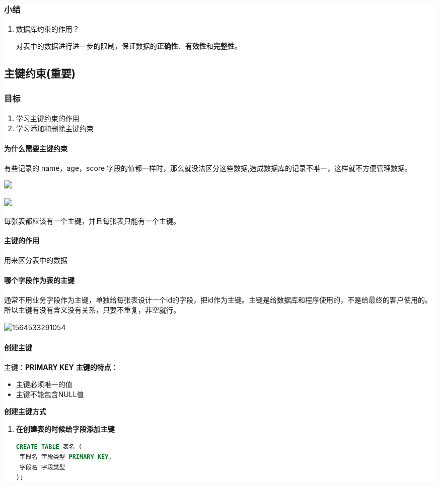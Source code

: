 
### 小结

1. 数据库约束的作用？

   对表中的数据进行进一步的限制，保证数据的**正确性**、**有效性**和**完整性**。

   

## 主键约束(重要)

### 目标

1. 学习主键约束的作用
2. 学习添加和删除主键约束



#### 为什么需要主键约束

有些记录的 name，age，score 字段的值都一样时，那么就没法区分这些数据,造成数据库的记录不唯一，这样就不方便管理数据。

![](MySQL-02.assets/主键01.png)

![](MySQL-02.assets/主键02.png)

每张表都应该有一个主键，并且每张表只能有一个主键。

#### 主键的作用

用来区分表中的数据



#### 哪个字段作为表的主键

通常不用业务字段作为主键，单独给每张表设计一个id的字段，把id作为主键。主键是给数据库和程序使用的，不是给最终的客户使用的。所以主键有没有含义没有关系，只要不重复，非空就行。

![1564533291054](MySQL-02.assets/1564533291054.png)

#### 创建主键

主键：**PRIMARY KEY**
**主键的特点**：

- 主键必须唯一的值
- 主键不能包含NULL值

**创建主键方式**

1. **在创建表的时候给字段添加主键**

   ```sql
   CREATE TABLE 表名 (
   	字段名 字段类型 PRIMARY KEY,
   	字段名 字段类型
   );
   ```
